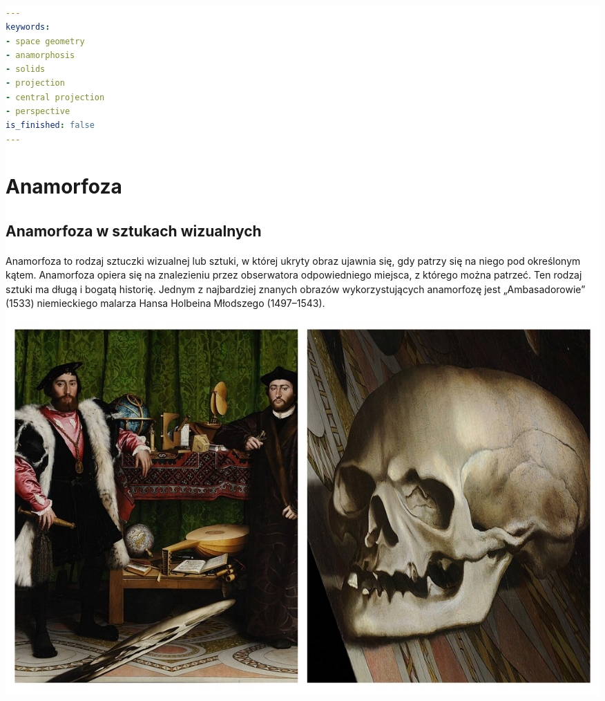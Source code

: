 ```yaml
---
keywords:
- space geometry
- anamorphosis
- solids
- projection
- central projection
- perspective
is_finished: false
---
```


# Anamorfoza

## Anamorfoza w sztukach wizualnych

Anamorfoza to rodzaj sztuczki wizualnej lub sztuki, w której ukryty obraz ujawnia się, gdy patrzy się na niego pod określonym kątem.
Anamorfoza opiera się na znalezieniu przez obserwatora odpowiedniego miejsca, z którego można patrzeć. Ten rodzaj sztuki ma długą i bogatą historię.
Jednym z najbardziej znanych obrazów wykorzystujących anamorfozę jest „Ambasadorowie” (1533) niemieckiego malarza Hansa Holbeina Młodszego (1497–1543). 

![The Ambassadors](holbein.jpg)
